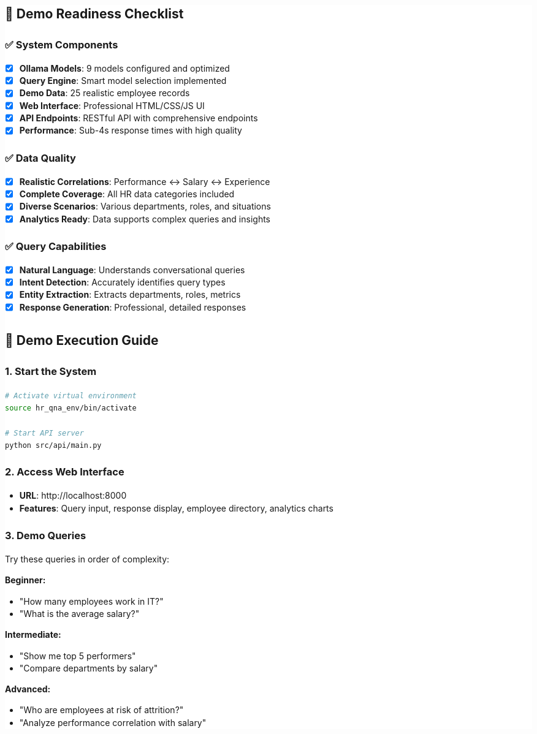 ## 🎉 **Demo Readiness Checklist**

### ✅ **System Components**
- [x] **Ollama Models**: 9 models configured and optimized
- [x] **Query Engine**: Smart model selection implemented
- [x] **Demo Data**: 25 realistic employee records
- [x] **Web Interface**: Professional HTML/CSS/JS UI
- [x] **API Endpoints**: RESTful API with comprehensive endpoints
- [x] **Performance**: Sub-4s response times with high quality

### ✅ **Data Quality**
- [x] **Realistic Correlations**: Performance ↔ Salary ↔ Experience
- [x] **Complete Coverage**: All HR data categories included
- [x] **Diverse Scenarios**: Various departments, roles, and situations
- [x] **Analytics Ready**: Data supports complex queries and insights

### ✅ **Query Capabilities**
- [x] **Natural Language**: Understands conversational queries
- [x] **Intent Detection**: Accurately identifies query types
- [x] **Entity Extraction**: Extracts departments, roles, metrics
- [x] **Response Generation**: Professional, detailed responses

## 🚀 **Demo Execution Guide**

### **1. Start the System**
```bash
# Activate virtual environment
source hr_qna_env/bin/activate

# Start API server
python src/api/main.py
```

### **2. Access Web Interface**
- **URL**: http://localhost:8000
- **Features**: Query input, response display, employee directory, analytics charts

### **3. Demo Queries**
Try these queries in order of complexity:

**Beginner:**
- "How many employees work in IT?"
- "What is the average salary?"

**Intermediate:**
- "Show me top 5 performers"
- "Compare departments by salary"

**Advanced:**
- "Who are employees at risk of attrition?"
- "Analyze performance correlation with salary"
